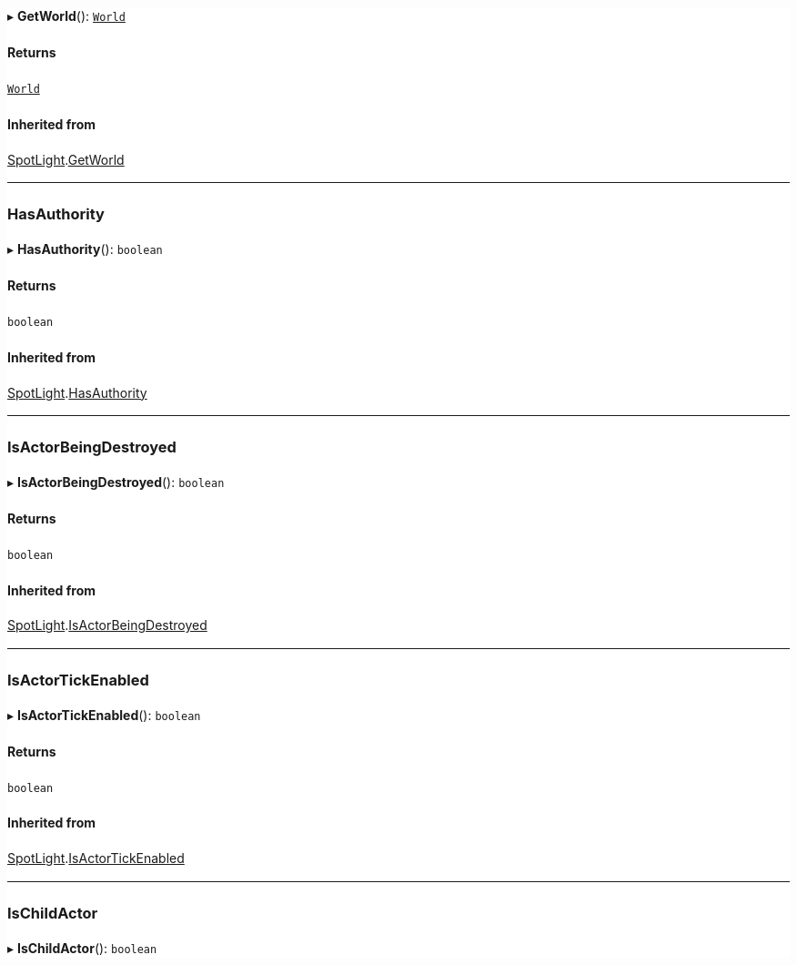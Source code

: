 ▸ **GetWorld**(): [`World`](ue_ue.World.md)

#### Returns

[`World`](ue_ue.World.md)

#### Inherited from

[SpotLight](ue_ue.SpotLight.md).[GetWorld](ue_ue.SpotLight.md#getworld)

___

### HasAuthority

▸ **HasAuthority**(): `boolean`

#### Returns

`boolean`

#### Inherited from

[SpotLight](ue_ue.SpotLight.md).[HasAuthority](ue_ue.SpotLight.md#hasauthority)

___

### IsActorBeingDestroyed

▸ **IsActorBeingDestroyed**(): `boolean`

#### Returns

`boolean`

#### Inherited from

[SpotLight](ue_ue.SpotLight.md).[IsActorBeingDestroyed](ue_ue.SpotLight.md#isactorbeingdestroyed)

___

### IsActorTickEnabled

▸ **IsActorTickEnabled**(): `boolean`

#### Returns

`boolean`

#### Inherited from

[SpotLight](ue_ue.SpotLight.md).[IsActorTickEnabled](ue_ue.SpotLight.md#isactortickenabled)

___

### IsChildActor

▸ **IsChildActor**(): `boolean`

